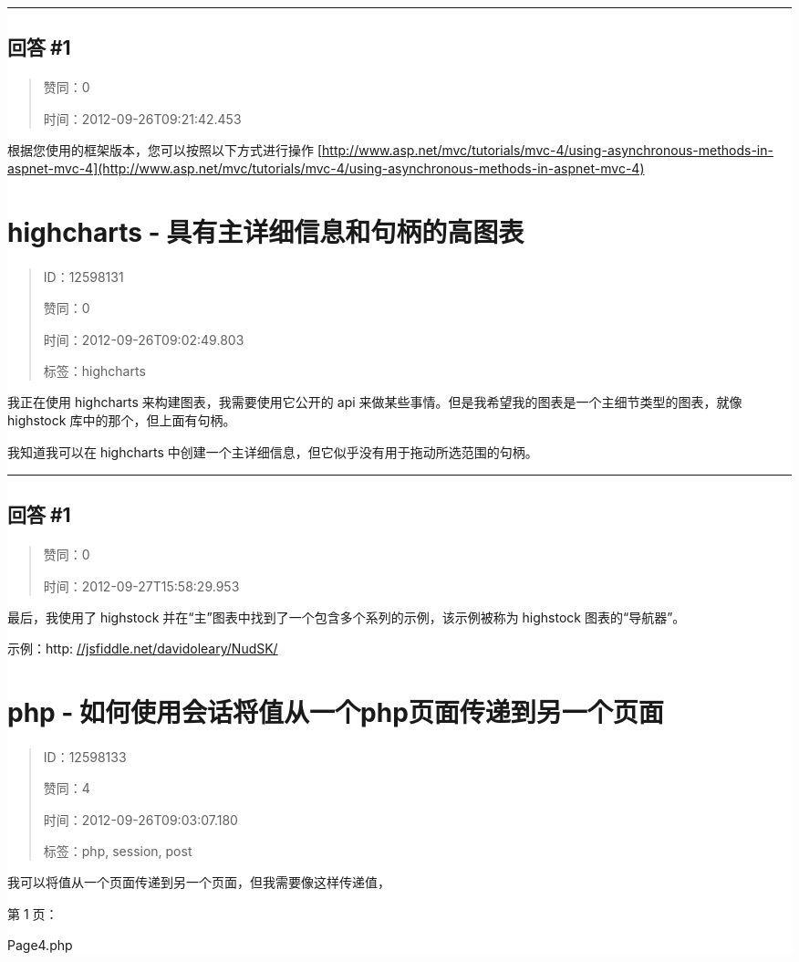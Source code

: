 * * *

## 回答 #1

> 赞同：0
> 
> 时间：2012-09-26T09:21:42.453

根据您使用的框架版本，您可以按照以下方式进行操作
[http://www.asp.net/mvc/tutorials/mvc-4/using-asynchronous-methods-in-aspnet-mvc-4](http://www.asp.net/mvc/tutorials/mvc-4/using-asynchronous-methods-in-aspnet-mvc-4)

# highcharts - 具有主详细信息和句柄的高图表

> ID：12598131
> 
> 赞同：0
> 
> 时间：2012-09-26T09:02:49.803
> 
> 标签：highcharts

我正在使用 highcharts 来构建图表，我需要使用它公开的 api 来做某些事情。但是我希望我的图表是一个主细节类型的图表，就像 highstock 库中的那个，但上面有句柄。

我知道我可以在 highcharts 中创建一个主详细信息，但它似乎没有用于拖动所选范围的句柄。

* * *

## 回答 #1

> 赞同：0
> 
> 时间：2012-09-27T15:58:29.953

最后，我使用了 highstock 并在“主”图表中找到了一个包含多个系列的示例，该示例被称为 highstock 图表的“导航器”。

示例：http: [//jsfiddle.net/davidoleary/NudSK/](http://jsfiddle.net/davidoleary/NudSK/)

# php - 如何使用会话将值从一个php页面传递到另一个页面

> ID：12598133
> 
> 赞同：4
> 
> 时间：2012-09-26T09:03:07.180
> 
> 标签：php, session, post

我可以将值从一个页面传递到另一个页面，但我需要像这样传递值，

第 1 页：

Page4.php
